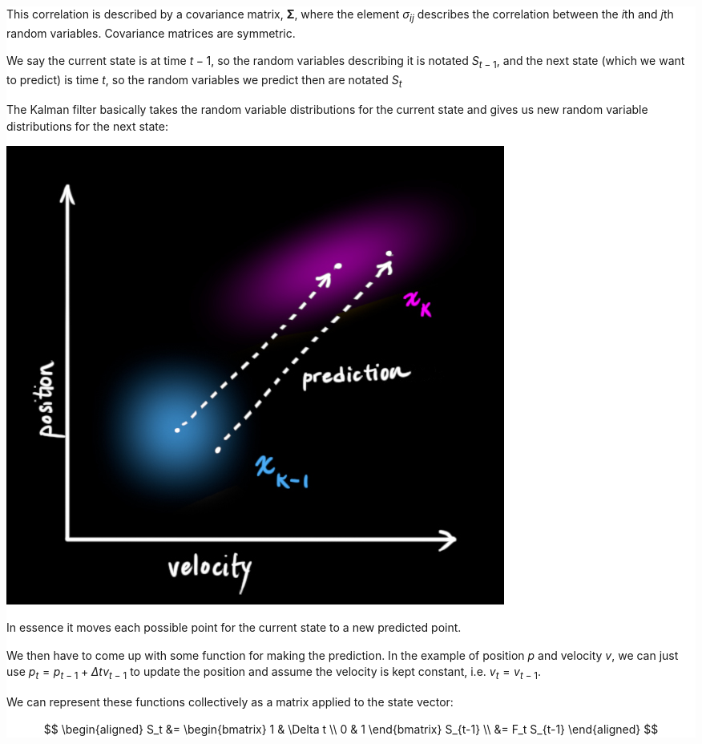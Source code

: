 This correlation is described by a covariance matrix, $\mathbf{\Sigma}$, where the element $\sigma_{ij}$ describes the correlation between the $i$th and $j$th random variables. Covariance matrices are symmetric.

We say the current state is at time $t-1$, so the random variables describing it is notated $S_{t-1}$, and the next state (which we want to predict) is time $t$, so the random variables we predict then are notated $S_t$

The Kalman filter basically takes the random variable distributions for the current state and gives us new random variable distributions for the next state:

![From current distributions to predicted distributions for the next state](assets/kalman_3.jpg)

In essence it moves each possible point for the current state to a new predicted point.

We then have to come up with some function for making the prediction. In the example of position $p$ and velocity $v$, we can just use $p_t = p_{t-1} + \Delta t v_{t-1}$ to update the position and assume the velocity is kept constant, i.e. $v_t = v_{t-1}$.

We can represent these functions collectively as a matrix applied to the state vector:

$$
\begin{aligned}
S_t &= \begin{bmatrix}
1 & \Delta t \\
0 & 1
\end{bmatrix} S_{t-1} \\
&= F_t S_{t-1}
\end{aligned}
$$
